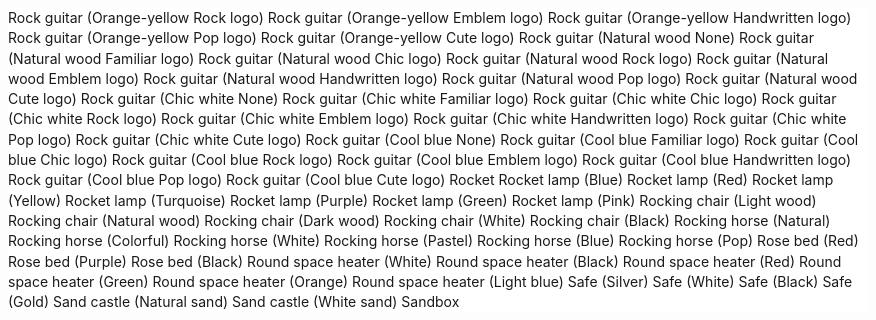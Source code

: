 Rock guitar (Orange-yellow Rock logo)
Rock guitar (Orange-yellow Emblem logo)
Rock guitar (Orange-yellow Handwritten logo)
Rock guitar (Orange-yellow Pop logo)
Rock guitar (Orange-yellow Cute logo)
Rock guitar (Natural wood None)
Rock guitar (Natural wood Familiar logo)
Rock guitar (Natural wood Chic logo)
Rock guitar (Natural wood Rock logo)
Rock guitar (Natural wood Emblem logo)
Rock guitar (Natural wood Handwritten logo)
Rock guitar (Natural wood Pop logo)
Rock guitar (Natural wood Cute logo)
Rock guitar (Chic white None)
Rock guitar (Chic white Familiar logo)
Rock guitar (Chic white Chic logo)
Rock guitar (Chic white Rock logo)
Rock guitar (Chic white Emblem logo)
Rock guitar (Chic white Handwritten logo)
Rock guitar (Chic white Pop logo)
Rock guitar (Chic white Cute logo)
Rock guitar (Cool blue None)
Rock guitar (Cool blue Familiar logo)
Rock guitar (Cool blue Chic logo)
Rock guitar (Cool blue Rock logo)
Rock guitar (Cool blue Emblem logo)
Rock guitar (Cool blue Handwritten logo)
Rock guitar (Cool blue Pop logo)
Rock guitar (Cool blue Cute logo)
Rocket
Rocket lamp (Blue)
Rocket lamp (Red)
Rocket lamp (Yellow)
Rocket lamp (Turquoise)
Rocket lamp (Purple)
Rocket lamp (Green)
Rocket lamp (Pink)
Rocking chair (Light wood)
Rocking chair (Natural wood)
Rocking chair (Dark wood)
Rocking chair (White)
Rocking chair (Black)
Rocking horse (Natural)
Rocking horse (Colorful)
Rocking horse (White)
Rocking horse (Pastel)
Rocking horse (Blue)
Rocking horse (Pop)
Rose bed (Red)
Rose bed (Purple)
Rose bed (Black)
Round space heater (White)
Round space heater (Black)
Round space heater (Red)
Round space heater (Green)
Round space heater (Orange)
Round space heater (Light blue)
Safe (Silver)
Safe (White)
Safe (Black)
Safe (Gold)
Sand castle (Natural sand)
Sand castle (White sand)
Sandbox